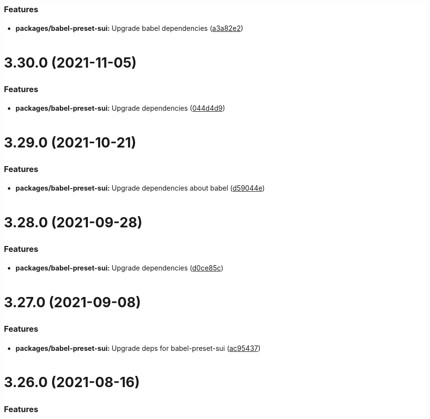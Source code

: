 
### Features

* **packages/babel-preset-sui:** Upgrade babel dependencies ([a3a82e2](https://github.com/SUI-Components/sui/commit/a3a82e294627153773c4bca14343b545fdf5e943))



# 3.30.0 (2021-11-05)


### Features

* **packages/babel-preset-sui:** Upgrade dependencies ([044d4d9](https://github.com/SUI-Components/sui/commit/044d4d99befa98bf47abc077bded050a9639b485))



# 3.29.0 (2021-10-21)


### Features

* **packages/babel-preset-sui:** Upgrade dependencies about babel ([d59044e](https://github.com/SUI-Components/sui/commit/d59044e41ba2f6fc861b3b5ed01c156f70bfc904))



# 3.28.0 (2021-09-28)


### Features

* **packages/babel-preset-sui:** Upgrade dependencies ([d0ce85c](https://github.com/SUI-Components/sui/commit/d0ce85cfad0b09b57ac562cd5b351ae1487c9f6b))



# 3.27.0 (2021-09-08)


### Features

* **packages/babel-preset-sui:** Upgrade deps for babel-preset-sui ([ac95437](https://github.com/SUI-Components/sui/commit/ac9543765f5f01dfaa3e2556c76fb0a105b352fd))



# 3.26.0 (2021-08-16)


### Features
